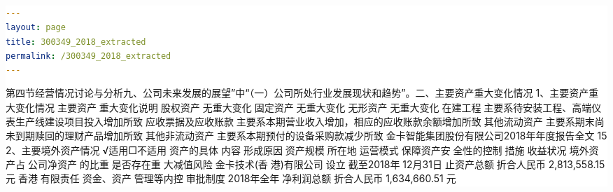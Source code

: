 ```yaml
---
layout: page
title: 300349_2018_extracted
permalink: /300349_2018_extracted
---
```


第四节经营情况讨论与分析九、公司未来发展的展望”中“（一）公司所处行业发展现状和趋势”。二、主要资产重大变化情况
1、主要资产重大变化情况
主要资产
重大变化说明
股权资产
无重大变化
固定资产
无重大变化
无形资产
无重大变化
在建工程
主要系待安装工程、高端仪表生产线建设项目投入增加所致
应收票据及应收账款
主要系本期营业收入增加，相应的应收账款余额增加所致
其他流动资产
主要系期末尚未到期赎回的理财产品增加所致
其他非流动资产
主要系本期预付的设备采购款减少所致
金卡智能集团股份有限公司2018年年度报告全文
15
2、主要境外资产情况
√适用□不适用
资产的具体
内容
形成原因
资产规模
所在地
运营模式
保障资产安
全性的控制
措施
收益状况
境外资产占
公司净资产
的比重
是否存在重
大减值风险
金卡技术(香
港)有限公司
设立
截至2018年
12月31日
止资产总额
折合人民币
2,813,558.15
元
香港
有限责任
资金、资产
管理等内控
审批制度
2018年全年
净利润总额
折合人民币
1,634,660.51
元